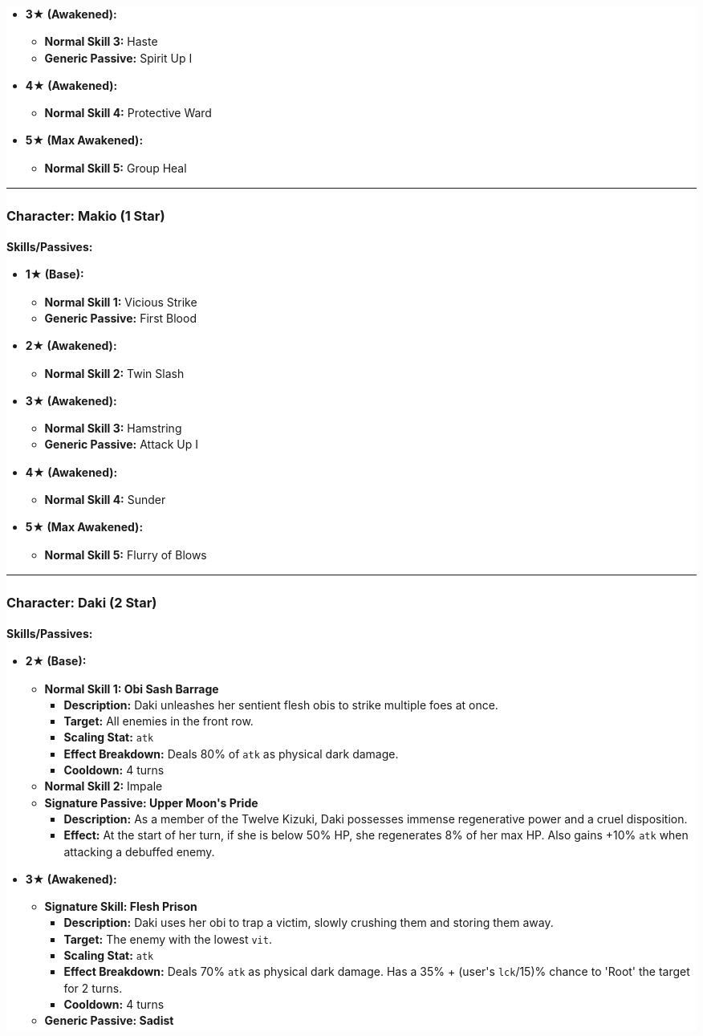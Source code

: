 *   **3★ (Awakened):**
    *   **Normal Skill 3:** Haste
    *   **Generic Passive:** Spirit Up I

*   **4★ (Awakened):**
    *   **Normal Skill 4:** Protective Ward

*   **5★ (Max Awakened):**
    *   **Normal Skill 5:** Group Heal

---
### **Character: Makio (1 Star)**

**Skills/Passives:**

*   **1★ (Base):**
    *   **Normal Skill 1:** Vicious Strike
    *   **Generic Passive:** First Blood

*   **2★ (Awakened):**
    *   **Normal Skill 2:** Twin Slash

*   **3★ (Awakened):**
    *   **Normal Skill 3:** Hamstring
    *   **Generic Passive:** Attack Up I

*   **4★ (Awakened):**
    *   **Normal Skill 4:** Sunder

*   **5★ (Max Awakened):**
    *   **Normal Skill 5:** Flurry of Blows

---
### **Character: Daki (2 Star)**

**Skills/Passives:**

*   **2★ (Base):**
    *   **Normal Skill 1: Obi Sash Barrage**
        *   **Description:** Daki unleashes her sentient flesh obis to strike multiple foes at once.
        *   **Target:** All enemies in the front row.
        *   **Scaling Stat:** `atk`
        *   **Effect Breakdown:** Deals 80% of `atk` as physical dark damage.
        *   **Cooldown:** 4 turns
    *   **Normal Skill 2:** Impale
    *   **Signature Passive: Upper Moon's Pride**
        *   **Description:** As a member of the Twelve Kizuki, Daki possesses immense regenerative power and a cruel disposition.
        *   **Effect:** At the start of her turn, if she is below 50% HP, she regenerates 8% of her max HP. Also gains +10% `atk` when attacking a debuffed enemy.

*   **3★ (Awakened):**
    *   **Signature Skill: Flesh Prison**
        *   **Description:** Daki uses her obi to trap a victim, slowly crushing them and storing them away.
        *   **Target:** The enemy with the lowest `vit`.
        *   **Scaling Stat:** `atk`
        *   **Effect Breakdown:** Deals 70% `atk` as physical dark damage. Has a 35% + (user's `lck`/15)% chance to 'Root' the target for 2 turns.
        *   **Cooldown:** 4 turns
    *   **Generic Passive: Sadist**
